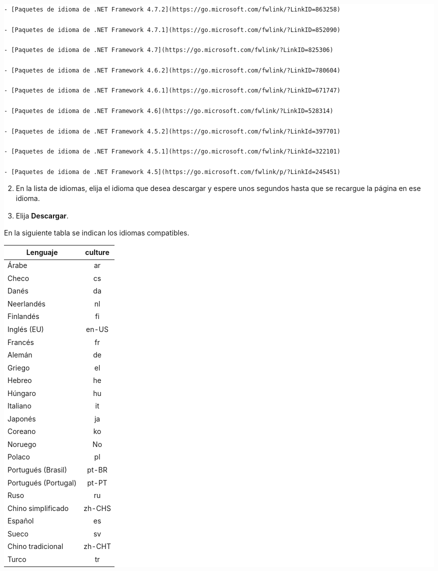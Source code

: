     - [Paquetes de idioma de .NET Framework 4.7.2](https://go.microsoft.com/fwlink/?LinkID=863258)

    - [Paquetes de idioma de .NET Framework 4.7.1](https://go.microsoft.com/fwlink/?LinkID=852090)

    - [Paquetes de idioma de .NET Framework 4.7](https://go.microsoft.com/fwlink/?LinkID=825306)

    - [Paquetes de idioma de .NET Framework 4.6.2](https://go.microsoft.com/fwlink/?LinkID=780604)

    - [Paquetes de idioma de .NET Framework 4.6.1](https://go.microsoft.com/fwlink/?LinkID=671747)

    - [Paquetes de idioma de .NET Framework 4.6](https://go.microsoft.com/fwlink/?LinkID=528314)

    - [Paquetes de idioma de .NET Framework 4.5.2](https://go.microsoft.com/fwlink/?LinkId=397701)

    - [Paquetes de idioma de .NET Framework 4.5.1](https://go.microsoft.com/fwlink/?LinkId=322101)

    - [Paquetes de idioma de .NET Framework 4.5](https://go.microsoft.com/fwlink/p/?LinkId=245451)

2. En la lista de idiomas, elija el idioma que desea descargar y espere unos segundos hasta que se recargue la página en ese idioma.

3. Elija **Descargar**.

En la siguiente tabla se indican los idiomas compatibles.

| Lenguaje              | culture |
| --------------------- | :-----: |
| Árabe                | ar      |
| Checo                 | cs      |
| Danés                | da      |
| Neerlandés                 | nl      |
| Finlandés               | fi      |
| Inglés (EU)         | en-US   |
| Francés                | fr      |
| Alemán                | de      |
| Griego                 | el      |
| Hebreo                | he      |
| Húngaro             | hu      |
| Italiano               | it      |
| Japonés              | ja      |
| Coreano                | ko      |
| Noruego             | No      |
| Polaco                | pl      |
| Portugués (Brasil)   | pt-BR   |
| Portugués (Portugal) | pt-PT   |
| Ruso               | ru      |
| Chino simplificado    | zh-CHS  |
| Español               | es      |
| Sueco               | sv      |
| Chino tradicional   | zh-CHT  |
| Turco               | tr      |
